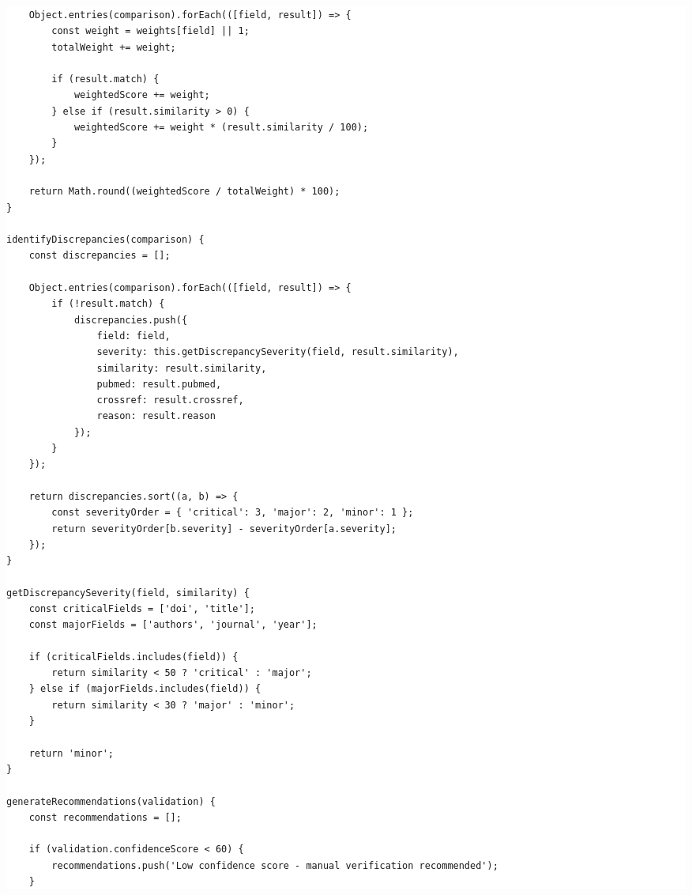         Object.entries(comparison).forEach(([field, result]) => {
            const weight = weights[field] || 1;
            totalWeight += weight;
            
            if (result.match) {
                weightedScore += weight;
            } else if (result.similarity > 0) {
                weightedScore += weight * (result.similarity / 100);
            }
        });

        return Math.round((weightedScore / totalWeight) * 100);
    }

    identifyDiscrepancies(comparison) {
        const discrepancies = [];

        Object.entries(comparison).forEach(([field, result]) => {
            if (!result.match) {
                discrepancies.push({
                    field: field,
                    severity: this.getDiscrepancySeverity(field, result.similarity),
                    similarity: result.similarity,
                    pubmed: result.pubmed,
                    crossref: result.crossref,
                    reason: result.reason
                });
            }
        });

        return discrepancies.sort((a, b) => {
            const severityOrder = { 'critical': 3, 'major': 2, 'minor': 1 };
            return severityOrder[b.severity] - severityOrder[a.severity];
        });
    }

    getDiscrepancySeverity(field, similarity) {
        const criticalFields = ['doi', 'title'];
        const majorFields = ['authors', 'journal', 'year'];
        
        if (criticalFields.includes(field)) {
            return similarity < 50 ? 'critical' : 'major';
        } else if (majorFields.includes(field)) {
            return similarity < 30 ? 'major' : 'minor';
        }
        
        return 'minor';
    }

    generateRecommendations(validation) {
        const recommendations = [];
        
        if (validation.confidenceScore < 60) {
            recommendations.push('Low confidence score - manual verification recommended');
        }
        